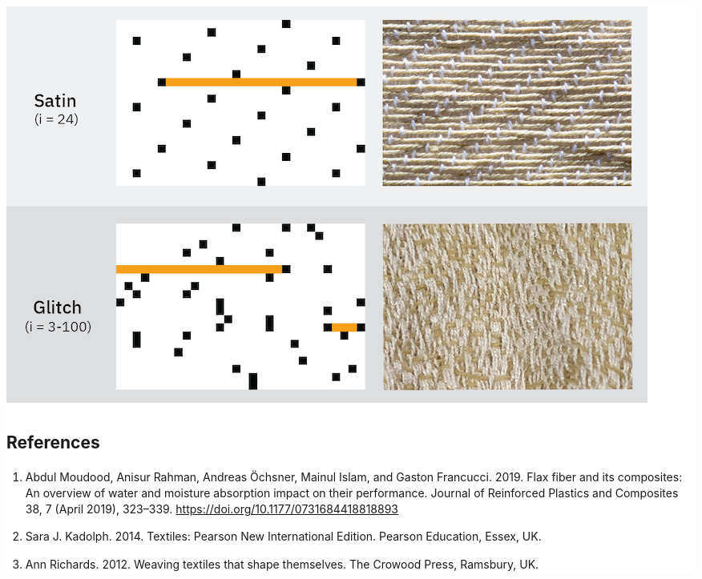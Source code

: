 ![file](img/animatedLinen-satin-glitch.png)



## References

1. Abdul Moudood, Anisur Rahman, Andreas Öchsner, Mainul Islam, and Gaston Francucci. 2019. Flax fiber and its composites: An overview of water and moisture absorption impact on their performance. Journal of Reinforced Plastics and Composites 38, 7 (April 2019), 323–339. https://doi.org/10.1177/0731684418818893

2. Sara J. Kadolph. 2014. Textiles: Pearson New International Edition. Pearson Education, Essex, UK.

3. Ann Richards. 2012. Weaving textiles that shape themselves. The Crowood Press, Ramsbury, UK.
